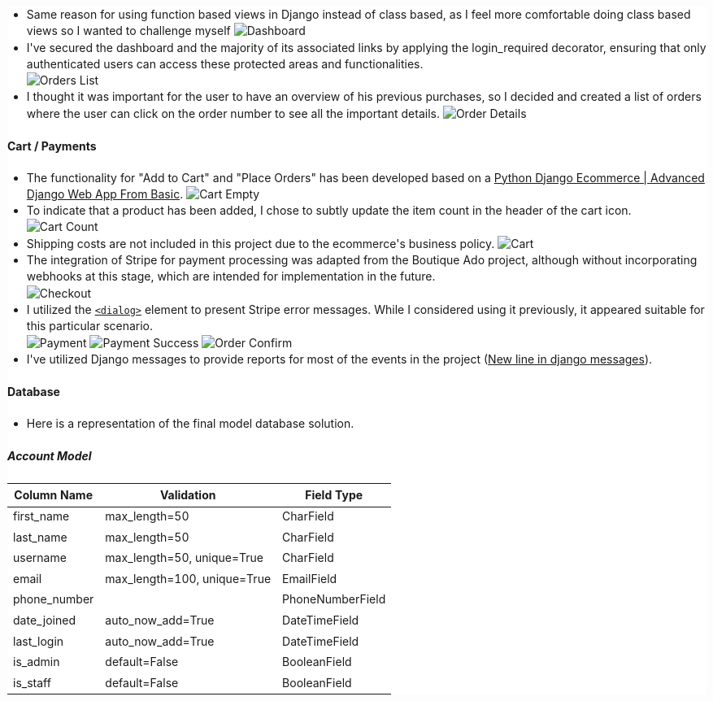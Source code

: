 - Same reason for using function based views in Django instead of class based, as I feel more comfortable doing class based views so I wanted to challenge myself
  ![Dashboard](static/images/readme/dash-mob.jpg)
- I've secured the dashboard and the majority of its associated links by applying the login_required decorator, ensuring that only authenticated users can access these protected areas and functionalities.   
  ![Orders List](static/images/readme/orders.jpg)    
- I thought it was important for the user to have an overview of his previous purchases, so I decided and created a list of orders where the user can click on the order number to see all the important details. 
  ![Order Details](static/images/readme/order-details.jpg)   

#### Cart / Payments    
- The functionality for "Add to Cart" and "Place Orders" has been developed based on a [Python Django Ecommerce | Advanced Django Web App From Basic](https://www.udemy.com/course/django-ecommerce-project-based-course-python-django-web-development/).
![Cart Empty](static/images/readme/cart-empty.jpeg)   
- To indicate that a product has been added, I chose to subtly update the item count in the header of the cart icon.   
![Cart Count](static/images/readme/cart-count.jpg)
- Shipping costs are not included in this project due to the ecommerce's business policy.
  ![Cart](static/images/readme/cart.jpg)
- The integration of Stripe for payment processing was adapted from the Boutique Ado project, although without incorporating webhooks at this stage, which are intended for implementation in the future.   
![Checkout](static/images/readme/checkout.jpg)
- I utilized the [`<dialog>`](https://developer.mozilla.org/en-US/docs/Web/HTML/Element/dialog) element to present Stripe error messages. While I considered using it previously, it appeared suitable for this particular scenario.  
![Payment](static/images/readme/payment.jpg)
![Payment Success](static/images/readme/payment-success.jpg)
![Order Confirm](static/images/readme/order-confirm-mail.jpg)
- I've utilized Django messages to provide reports for most of the events in the project ([New line in django messages](https://stackoverflow.com/questions/58415186/how-to-make-a-new-line-in-django-messages-error)).   

#### Database    
- Here is a representation of the final model database solution.

##### Account Model    
|Column Name|Validation|Field Type|
|---|---|---|
|first_name|max_length=50|CharField|
|last_name|max_length=50|CharField|
|username|max_length=50, unique=True|CharField|
|email|max_length=100, unique=True|EmailField|
|phone_number||PhoneNumberField|
|date_joined|auto_now_add=True|DateTimeField|
|last_login|auto_now_add=True|DateTimeField|
|is_admin|default=False|BooleanField|
|is_staff|default=False|BooleanField|